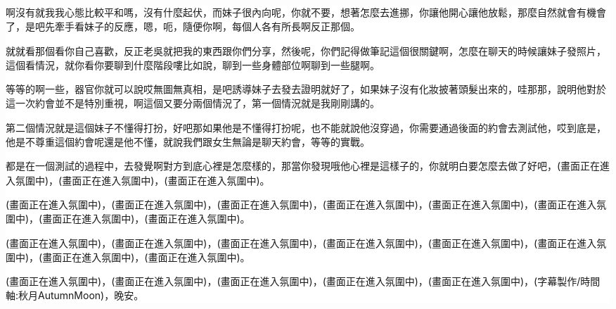啊沒有就我我心態比較平和嗎，沒有什麼起伏，而妹子很內向呢，你就不要，想著怎麼去進挪，你讓他開心讓他放鬆，那麼自然就會有機會了，是吧先牽手看妹子的反應，嗯，呃，隨便你啊，每個人各有所長啊反正那個。

就就看那個看你自己喜歡，反正老吳就把我的東西跟你們分享，然後呢，你們記得做筆記這個很關鍵啊，怎麼在聊天的時候讓妹子發照片，這個看情況，就你看你要聊到什麼階段嘍比如說，聊到一些身體部位啊聊到一些腿啊。

等等的啊一些，器官你就可以說哎無圖無真相，是吧誘導妹子去發去證明就好了，如果妹子沒有化妝披著頭髮出來的，哇那那，說明他對於這一次約會並不是特別重視，啊這個又要分兩個情況了，第一個情況就是我剛剛講的。

第二個情況就是這個妹子不懂得打扮，好吧那如果他是不懂得打扮呢，也不能就說他沒穿過，你需要通過後面的約會去測試他，哎到底是，他是不尊重這個約會呢還是他不懂，就說我們跟女生無論是聊天約會，等等的實戰。

都是在一個測試的過程中，去發覺啊對方到底心裡是怎麼樣的，那當你發現哦他心裡是這樣子的，你就明白要怎麼去做了好吧，(畫面正在進入氛圍中)，(畫面正在進入氛圍中)，(畫面正在進入氛圍中)。

(畫面正在進入氛圍中)，(畫面正在進入氛圍中)，(畫面正在進入氛圍中)，(畫面正在進入氛圍中)，(畫面正在進入氛圍中)，(畫面正在進入氛圍中)，(畫面正在進入氛圍中)，(畫面正在進入氛圍中)。

(畫面正在進入氛圍中)，(畫面正在進入氛圍中)，(畫面正在進入氛圍中)，(畫面正在進入氛圍中)，(畫面正在進入氛圍中)，(畫面正在進入氛圍中)，(畫面正在進入氛圍中)，(畫面正在進入氛圍中)。

(畫面正在進入氛圍中)，(畫面正在進入氛圍中)，(畫面正在進入氛圍中)，(畫面正在進入氛圍中)，(畫面正在進入氛圍中)，(字幕製作/時間軸:秋月AutumnMoon)，晚安。

